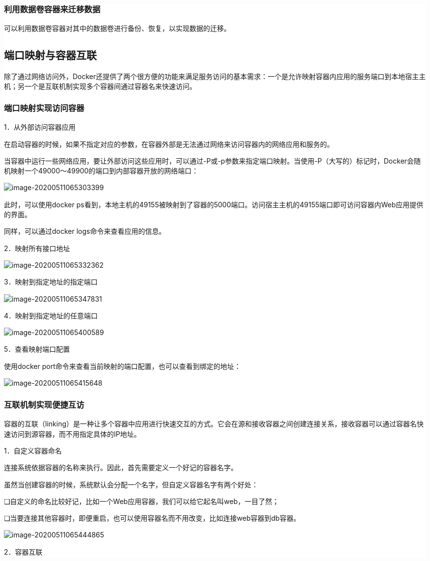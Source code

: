 ### 利用数据卷容器来迁移数据

可以利用数据卷容器对其中的数据卷进行备份、恢复，以实现数据的迁移。

## 端口映射与容器互联

除了通过网络访问外，Docker还提供了两个很方便的功能来满足服务访问的基本需求：一个是允许映射容器内应用的服务端口到本地宿主主机；另一个是互联机制实现多个容器间通过容器名来快速访问。

### 端口映射实现访问容器

1．从外部访问容器应用

在启动容器的时候，如果不指定对应的参数，在容器外部是无法通过网络来访问容器内的网络应用和服务的。

当容器中运行一些网络应用，要让外部访问这些应用时，可以通过-P或-p参数来指定端口映射。当使用-P（大写的）标记时，Docker会随机映射一个49000～49900的端口到内部容器开放的网络端口：

![image-20200511065303399](C:\Users\小硕哥\AppData\Roaming\Typora\typora-user-images\image-20200511065303399.png)

此时，可以使用docker ps看到，本地主机的49155被映射到了容器的5000端口。访问宿主主机的49155端口即可访问容器内Web应用提供的界面。

同样，可以通过docker logs命令来查看应用的信息。

2．映射所有接口地址

![image-20200511065332362](C:\Users\小硕哥\AppData\Roaming\Typora\typora-user-images\image-20200511065332362.png)

3．映射到指定地址的指定端口

![image-20200511065347831](C:\Users\小硕哥\AppData\Roaming\Typora\typora-user-images\image-20200511065347831.png)

4．映射到指定地址的任意端口

![image-20200511065400589](C:\Users\小硕哥\AppData\Roaming\Typora\typora-user-images\image-20200511065400589.png)

5．查看映射端口配置

使用docker port命令来查看当前映射的端口配置，也可以查看到绑定的地址：

![image-20200511065415648](C:\Users\小硕哥\AppData\Roaming\Typora\typora-user-images\image-20200511065415648.png)

### 互联机制实现便捷互访

容器的互联（linking）是一种让多个容器中应用进行快速交互的方式。它会在源和接收容器之间创建连接关系，接收容器可以通过容器名快速访问到源容器，而不用指定具体的IP地址。

1．自定义容器命名

连接系统依据容器的名称来执行。因此，首先需要定义一个好记的容器名字。

虽然当创建容器的时候，系统默认会分配一个名字，但自定义容器名字有两个好处：

❑自定义的命名比较好记，比如一个Web应用容器，我们可以给它起名叫web，一目了然；

❑当要连接其他容器时，即便重启，也可以使用容器名而不用改变，比如连接web容器到db容器。

![image-20200511065444865](C:\Users\小硕哥\AppData\Roaming\Typora\typora-user-images\image-20200511065444865.png)

2．容器互联
